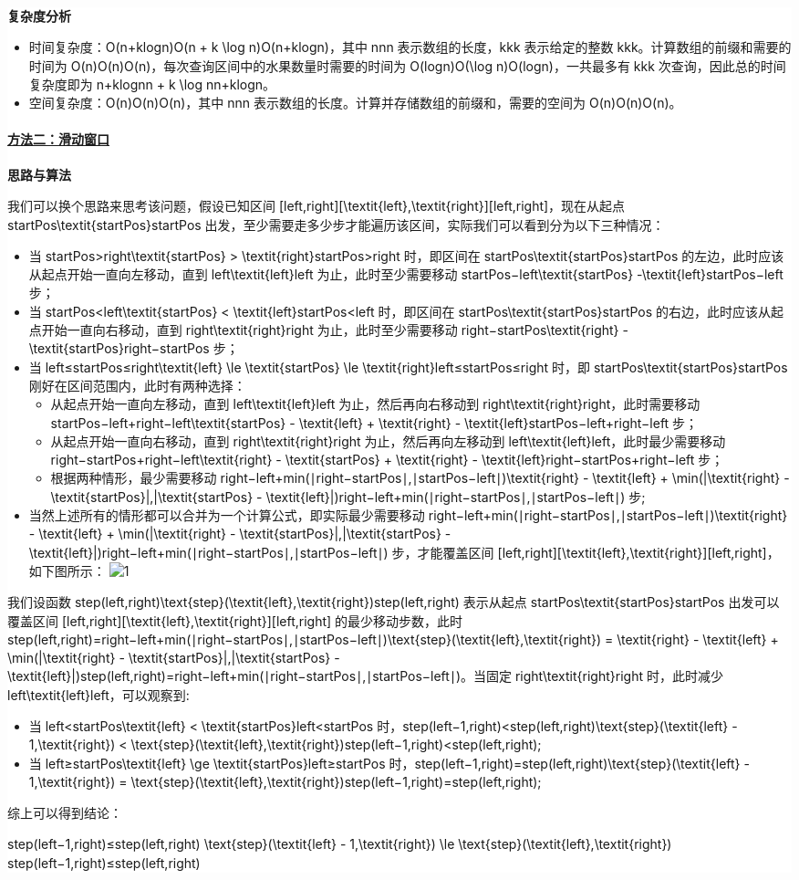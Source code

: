 **复杂度分析**

-   时间复杂度：O(n+klog⁡n)O(n + k \\log n)O(n+klogn)，其中 nnn 表示数组的长度，kkk 表示给定的整数 kkk。计算数组的前缀和需要的时间为 O(n)O(n)O(n)，每次查询区间中的水果数量时需要的时间为 O(log⁡n)O(\\log n)O(logn)，一共最多有 kkk 次查询，因此总的时间复杂度即为 n+klog⁡nn + k \\log nn+klogn。
-   空间复杂度：O(n)O(n)O(n)，其中 nnn 表示数组的长度。计算并存储数组的前缀和，需要的空间为 O(n)O(n)O(n)。

#### [方法二：滑动窗口](https://leetcode.cn/problems/maximum-fruits-harvested-after-at-most-k-steps/solutions/2254268/zhai-shui-guo-by-leetcode-solution-4j9v/)

**思路与算法**

我们可以换个思路来思考该问题，假设已知区间 \[left,right\]\[\\textit{left},\\textit{right}\]\[left,right\]，现在从起点 startPos\\textit{startPos}startPos 出发，至少需要走多少步才能遍历该区间，实际我们可以看到分为以下三种情况：

-   当 startPos>right\\textit{startPos} > \\textit{right}startPos\>right 时，即区间在 startPos\\textit{startPos}startPos 的左边，此时应该从起点开始一直向左移动，直到 left\\textit{left}left 为止，此时至少需要移动 startPos−left\\textit{startPos} -\\textit{left}startPos−left 步；
-   当 startPos<left\\textit{startPos} < \\textit{left}startPos<left 时，即区间在 startPos\\textit{startPos}startPos 的右边，此时应该从起点开始一直向右移动，直到 right\\textit{right}right 为止，此时至少需要移动 right−startPos\\textit{right} -\\textit{startPos}right−startPos 步；
-   当 left≤startPos≤right\\textit{left} \\le \\textit{startPos} \\le \\textit{right}left≤startPos≤right 时，即 startPos\\textit{startPos}startPos 刚好在区间范围内，此时有两种选择：
    -   从起点开始一直向左移动，直到 left\\textit{left}left 为止，然后再向右移动到 right\\textit{right}right，此时需要移动 startPos−left+right−left\\textit{startPos} - \\textit{left} + \\textit{right} - \\textit{left}startPos−left+right−left 步；
    -   从起点开始一直向右移动，直到 right\\textit{right}right 为止，然后再向左移动到 left\\textit{left}left，此时最少需要移动 right−startPos+right−left\\textit{right} - \\textit{startPos} + \\textit{right} - \\textit{left}right−startPos+right−left 步；
    -   根据两种情形，最少需要移动 right−left+min⁡(∣right−startPos∣,∣startPos−left∣)\\textit{right} - \\textit{left} + \\min(|\\textit{right} - \\textit{startPos}|,|\\textit{startPos} - \\textit{left}|)right−left+min(∣right−startPos∣,∣startPos−left∣) 步;
-   当然上述所有的情形都可以合并为一个计算公式，即实际最少需要移动 right−left+min⁡(∣right−startPos∣,∣startPos−left∣)\\textit{right} - \\textit{left} + \\min(|\\textit{right} - \\textit{startPos}|,|\\textit{startPos} - \\textit{left}|)right−left+min(∣right−startPos∣,∣startPos−left∣) 步，才能覆盖区间 \[left,right\]\[\\textit{left},\\textit{right}\]\[left,right\]，如下图所示： ![1](https://assets.leetcode-cn.com/solution-static/2106/2106_1.png)

我们设函数 step(left,right)\\text{step}(\\textit{left},\\textit{right})step(left,right) 表示从起点 startPos\\textit{startPos}startPos 出发可以覆盖区间 \[left,right\]\[\\textit{left},\\textit{right}\]\[left,right\] 的最少移动步数，此时 step(left,right)=right−left+min⁡(∣right−startPos∣,∣startPos−left∣)\\text{step}(\\textit{left},\\textit{right}) = \\textit{right} - \\textit{left} + \\min(|\\textit{right} - \\textit{startPos}|,|\\textit{startPos} - \\textit{left}|)step(left,right)\=right−left+min(∣right−startPos∣,∣startPos−left∣)。当固定 right\\textit{right}right 时，此时减少 left\\textit{left}left，可以观察到:

-   当 left<startPos\\textit{left} < \\textit{startPos}left<startPos 时，step(left−1,right)<step(left,right)\\text{step}(\\textit{left} - 1,\\textit{right}) < \\text{step}(\\textit{left},\\textit{right})step(left−1,right)<step(left,right);
-   当 left≥startPos\\textit{left} \\ge \\textit{startPos}left≥startPos 时，step(left−1,right)=step(left,right)\\text{step}(\\textit{left} - 1,\\textit{right}) = \\text{step}(\\textit{left},\\textit{right})step(left−1,right)\=step(left,right);

综上可以得到结论：

step(left−1,right)≤step(left,right) \\text{step}(\\textit{left} - 1,\\textit{right}) \\le \\text{step}(\\textit{left},\\textit{right}) step(left−1,right)≤step(left,right)
